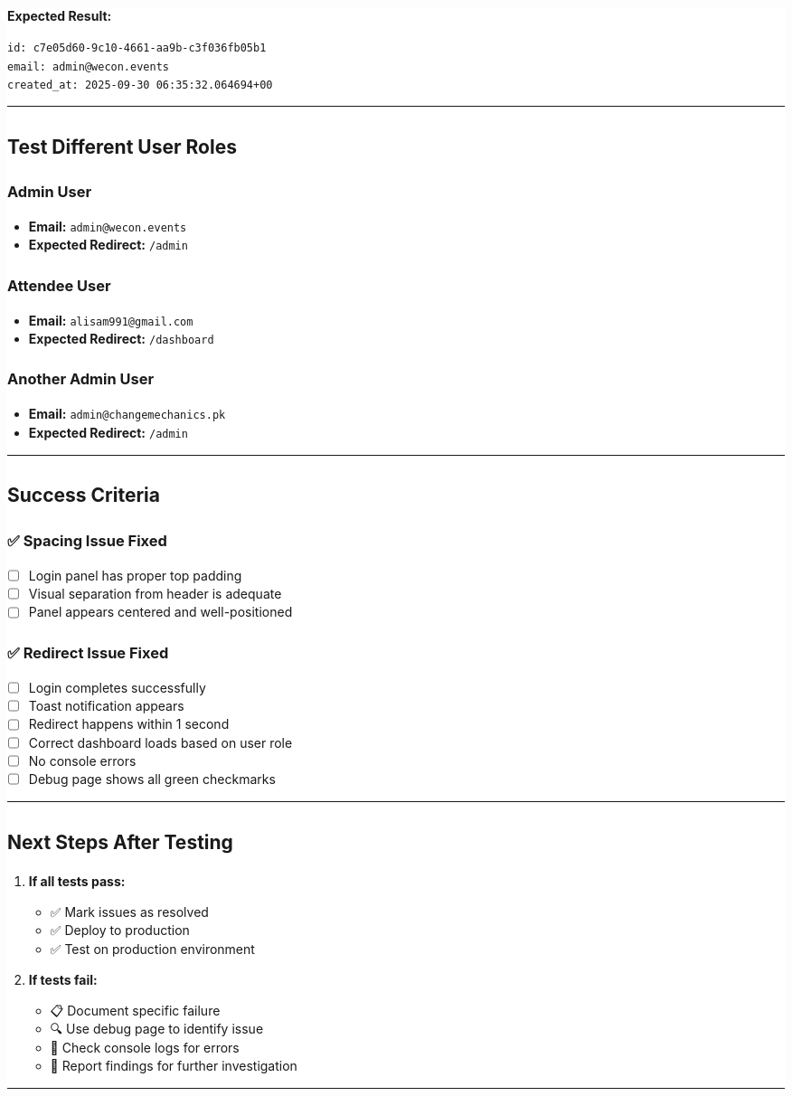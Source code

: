 **Expected Result:**
```
id: c7e05d60-9c10-4661-aa9b-c3f036fb05b1
email: admin@wecon.events
created_at: 2025-09-30 06:35:32.064694+00
```

---

## Test Different User Roles

### Admin User
- **Email:** `admin@wecon.events`
- **Expected Redirect:** `/admin`

### Attendee User
- **Email:** `alisam991@gmail.com`
- **Expected Redirect:** `/dashboard`

### Another Admin User
- **Email:** `admin@changemechanics.pk`
- **Expected Redirect:** `/admin`

---

## Success Criteria

### ✅ Spacing Issue Fixed
- [ ] Login panel has proper top padding
- [ ] Visual separation from header is adequate
- [ ] Panel appears centered and well-positioned

### ✅ Redirect Issue Fixed
- [ ] Login completes successfully
- [ ] Toast notification appears
- [ ] Redirect happens within 1 second
- [ ] Correct dashboard loads based on user role
- [ ] No console errors
- [ ] Debug page shows all green checkmarks

---

## Next Steps After Testing

1. **If all tests pass:**
   - ✅ Mark issues as resolved
   - ✅ Deploy to production
   - ✅ Test on production environment

2. **If tests fail:**
   - 📋 Document specific failure
   - 🔍 Use debug page to identify issue
   - 📝 Check console logs for errors
   - 💬 Report findings for further investigation

---